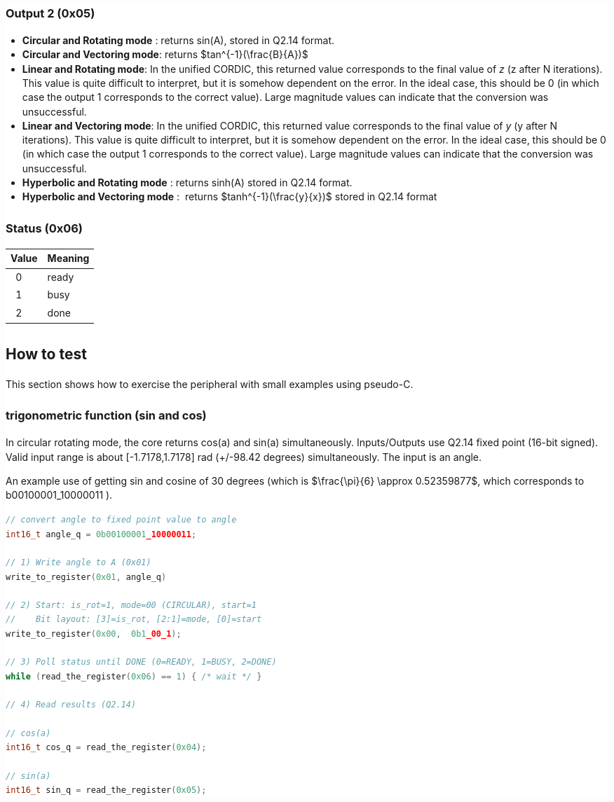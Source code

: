 ### Output 2 (0x05)
- __Circular and Rotating mode__ : returns sin(A), stored in Q2.14 format. 
- __Circular and Vectoring mode__: returns $tan^{-1}(\frac{B}{A})$ 
- __Linear and Rotating mode__: In the unified CORDIC, this returned value corresponds to the final value of $z$ (z after N iterations). This value is quite difficult to interpret, but it is somehow dependent on the error. In the ideal case, this should be 0 (in which case the output 1 corresponds to the correct value). Large magnitude values can indicate that the conversion was unsuccessful. 
- __Linear and Vectoring mode__: In the unified CORDIC, this returned value corresponds to the final value of $y$ (y after N iterations). This value is quite difficult to interpret, but it is somehow dependent on the error. In the ideal case, this should be 0 (in which case the output 1 corresponds to the correct value). Large magnitude values can indicate that the conversion was unsuccessful. 
- __Hyperbolic and Rotating mode__ : returns sinh(A) stored in Q2.14 format.
- __Hyperbolic and Vectoring mode__ :  returns $tanh^{-1}(\frac{y}{x})$ stored in Q2.14 format <br>

### Status (0x06)
| Value | Meaning |
|:----:|---------|
| 0    | ready   |
| 1    | busy    |
| 2    | done    |

## How to test
This section shows how to exercise the peripheral with small examples using pseudo-C.
### trigonometric function (sin and cos)
In circular rotating mode, the core returns cos(a) and sin(a) simultaneously. Inputs/Outputs use Q2.14 fixed point (16-bit signed). Valid input range is about [-1.7178,1.7178] rad (+/-98.42 degrees) simultaneously. The input is an angle. 

An example use of getting sin and cosine of 30 degrees (which is $\frac{\pi}{6} \approx 0.52359877$, which corresponds to b00100001_10000011 ).

```c
// convert angle to fixed point value to angle
int16_t angle_q = 0b00100001_10000011;

// 1) Write angle to A (0x01)
write_to_register(0x01, angle_q)

// 2) Start: is_rot=1, mode=00 (CIRCULAR), start=1
//    Bit layout: [3]=is_rot, [2:1]=mode, [0]=start
write_to_register(0x00,  0b1_00_1);

// 3) Poll status until DONE (0=READY, 1=BUSY, 2=DONE)
while (read_the_register(0x06) == 1) { /* wait */ }

// 4) Read results (Q2.14)

// cos(a)
int16_t cos_q = read_the_register(0x04); 

// sin(a)
int16_t sin_q = read_the_register(0x05);
```
